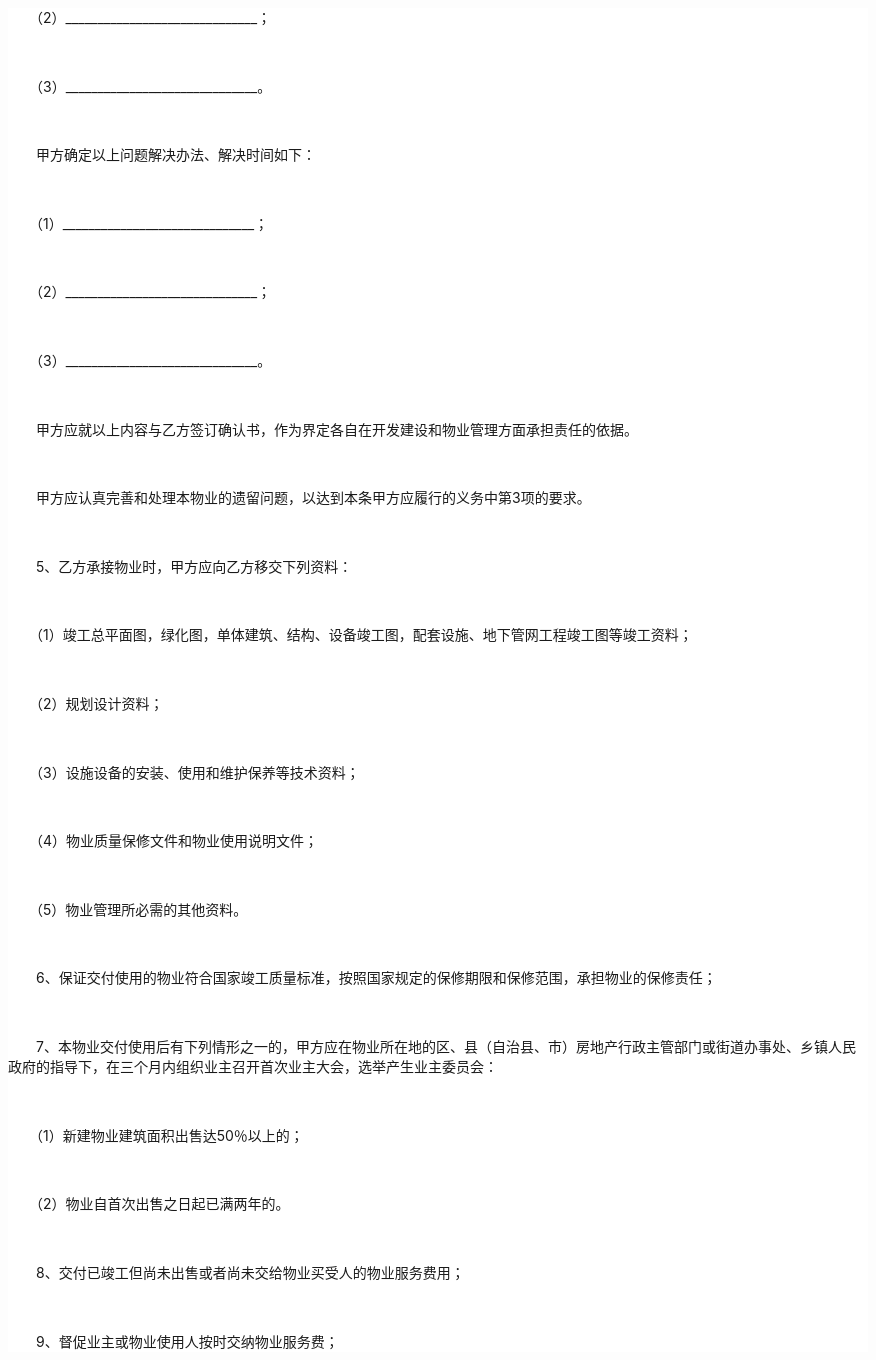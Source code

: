 　　（2）______________________________；

　　

　　（3）______________________________。

　　

　　甲方确定以上问题解决办法、解决时间如下：

　　

　　（1）______________________________；

　　

　　（2）______________________________；

　　

　　（3）______________________________。

　　

　　甲方应就以上内容与乙方签订确认书，作为界定各自在开发建设和物业管理方面承担责任的依据。

　　

　　甲方应认真完善和处理本物业的遗留问题，以达到本条甲方应履行的义务中第3项的要求。

　　

　　5、乙方承接物业时，甲方应向乙方移交下列资料：

　　

　　（1）竣工总平面图，绿化图，单体建筑、结构、设备竣工图，配套设施、地下管网工程竣工图等竣工资料；

　　

　　（2）规划设计资料；

　　

　　（3）设施设备的安装、使用和维护保养等技术资料；

　　

　　（4）物业质量保修文件和物业使用说明文件；

　　

　　（5）物业管理所必需的其他资料。

　　

　　6、保证交付使用的物业符合国家竣工质量标准，按照国家规定的保修期限和保修范围，承担物业的保修责任；

　　

　　7、本物业交付使用后有下列情形之一的，甲方应在物业所在地的区、县（自治县、市）房地产行政主管部门或街道办事处、乡镇人民政府的指导下，在三个月内组织业主召开首次业主大会，选举产生业主委员会：

　　

　　（1）新建物业建筑面积出售达50％以上的；

　　

　　（2）物业自首次出售之日起已满两年的。

　　

　　8、交付已竣工但尚未出售或者尚未交给物业买受人的物业服务费用；

　　

　　9、督促业主或物业使用人按时交纳物业服务费；
